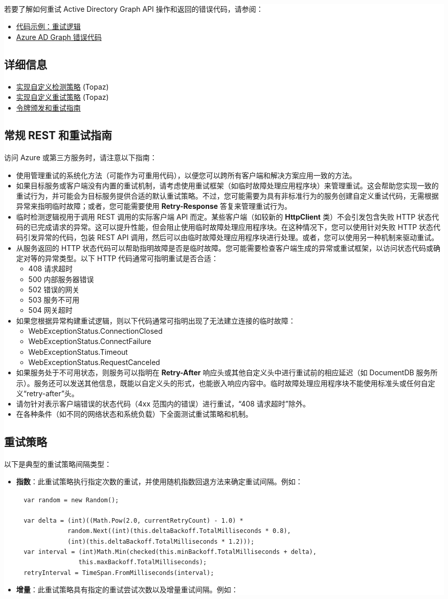 若要了解如何重试 Active Directory Graph API 操作和返回的错误代码，请参阅：

* [代码示例：重试逻辑](http://msdn.microsoft.com/library/azure/dn448547.aspx)
* [Azure AD Graph 错误代码](http://msdn.microsoft.com/library/azure/hh974480.aspx)

## 详细信息

* [实现自定义检测策略](http://msdn.microsoft.com/library/hh680940.aspx) (Topaz)
* [实现自定义重试策略](http://msdn.microsoft.com/library/hh680943.aspx) (Topaz)
* [令牌颁发和重试指南](http://msdn.microsoft.com/library/azure/dn168916.aspx)

## 常规 REST 和重试指南

访问 Azure 或第三方服务时，请注意以下指南：

* 使用管理重试的系统化方法（可能作为可重用代码），以便您可以跨所有客户端和解决方案应用一致的方法。
* 如果目标服务或客户端没有内置的重试机制，请考虑使用重试框架（如临时故障处理应用程序块）来管理重试。这会帮助您实现一致的重试行为，并可能会为目标服务提供合适的默认重试策略。不过，您可能需要为具有非标准行为的服务创建自定义重试代码，无需根据异常来指明临时故障；或者，您可能需要使用 **Retry-Response** 答复来管理重试行为。
* 临时检测逻辑视用于调用 REST 调用的实际客户端 API 而定。某些客户端（如较新的 **HttpClient** 类）不会引发包含失败 HTTP 状态代码的已完成请求的异常。这可以提升性能，但会阻止使用临时故障处理应用程序块。在这种情况下，您可以使用针对失败 HTTP 状态代码引发异常的代码，包装 REST API 调用，然后可以由临时故障处理应用程序块进行处理。或者，您可以使用另一种机制来驱动重试。
* 从服务返回的 HTTP 状态代码可以帮助指明故障是否是临时故障。您可能需要检查客户端生成的异常或重试框架，以访问状态代码或确定对等的异常类型。以下 HTTP 代码通常可指明重试是否合适：
  * 408 请求超时
  * 500 内部服务器错误
  * 502 错误的网关
  * 503 服务不可用
  * 504 网关超时
* 如果您根据异常构建重试逻辑，则以下代码通常可指明出现了无法建立连接的临时故障：
  * WebExceptionStatus.ConnectionClosed
  * WebExceptionStatus.ConnectFailure
  * WebExceptionStatus.Timeout
  * WebExceptionStatus.RequestCanceled
* 如果服务处于不可用状态，则服务可以指明在 **Retry-After** 响应头或其他自定义头中进行重试前的相应延迟（如 DocumentDB 服务所示）。服务还可以发送其他信息，既能以自定义头的形式，也能嵌入响应内容中。临时故障处理应用程序块不能使用标准头或任何自定义“retry-after”头。
* 请勿针对表示客户端错误的状态代码（4xx 范围内的错误）进行重试，“408 请求超时”除外。
* 在各种条件（如不同的网络状态和系统负载）下全面测试重试策略和机制。

## 重试策略

以下是典型的重试策略间隔类型：

* **指数**：此重试策略执行指定次数的重试，并使用随机指数回退方法来确定重试间隔。例如：

		var random = new Random();

		var delta = (int)((Math.Pow(2.0, currentRetryCount) - 1.0) *
		            random.Next((int)(this.deltaBackoff.TotalMilliseconds * 0.8),
		            (int)(this.deltaBackoff.TotalMilliseconds * 1.2)));
		var interval = (int)Math.Min(checked(this.minBackoff.TotalMilliseconds + delta),
		               this.maxBackoff.TotalMilliseconds);
		retryInterval = TimeSpan.FromMilliseconds(interval);

* **增量**：此重试策略具有指定的重试尝试次数以及增量重试间隔。例如：

